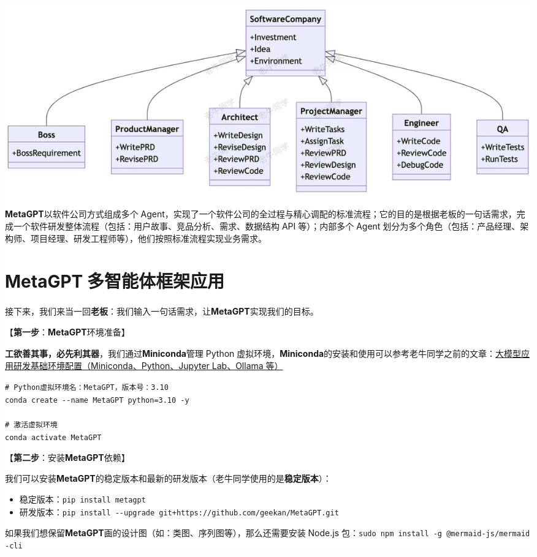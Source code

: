 ![软件公司多角色架构](04.jpg)

**MetaGPT**以软件公司方式组成多个 Agent，实现了一个软件公司的全过程与精心调配的标准流程；它的目的是根据老板的一句话需求，完成一个软件研发整体流程（包括：用户故事、竞品分析、需求、数据结构 API 等）；内部多个 Agent 划分为多个角色（包括：产品经理、架构师、项目经理、研发工程师等），他们按照标准流程实现业务需求。

# MetaGPT 多智能体框架应用

接下来，我们来当一回**老板**：我们输入一句话需求，让**MetaGPT**实现我们的目标。

【**第一步**：**MetaGPT**环境准备】

**工欲善其事，必先利其器**，我们通过**Miniconda**管理 Python 虚拟环境，**Miniconda**的安装和使用可以参考老牛同学之前的文章：[大模型应用研发基础环境配置（Miniconda、Python、Jupyter Lab、Ollama 等）](https://mp.weixin.qq.com/s/P_ufvz4MWVSqv_VM-rJp9w)

```shell
# Python虚拟环境名：MetaGPT，版本号：3.10
conda create --name MetaGPT python=3.10 -y

# 激活虚拟环境
conda activate MetaGPT
```

【**第二步**：安装**MetaGPT**依赖】

我们可以安装**MetaGPT**的稳定版本和最新的研发版本（老牛同学使用的是**稳定版本**）：

- 稳定版本：`pip install metagpt`
- 研发版本：`pip install --upgrade git+https://github.com/geekan/MetaGPT.git`

如果我们想保留**MetaGPT**画的设计图（如：类图、序列图等），那么还需要安装 Node.js 包：`sudo npm install -g @mermaid-js/mermaid-cli`
